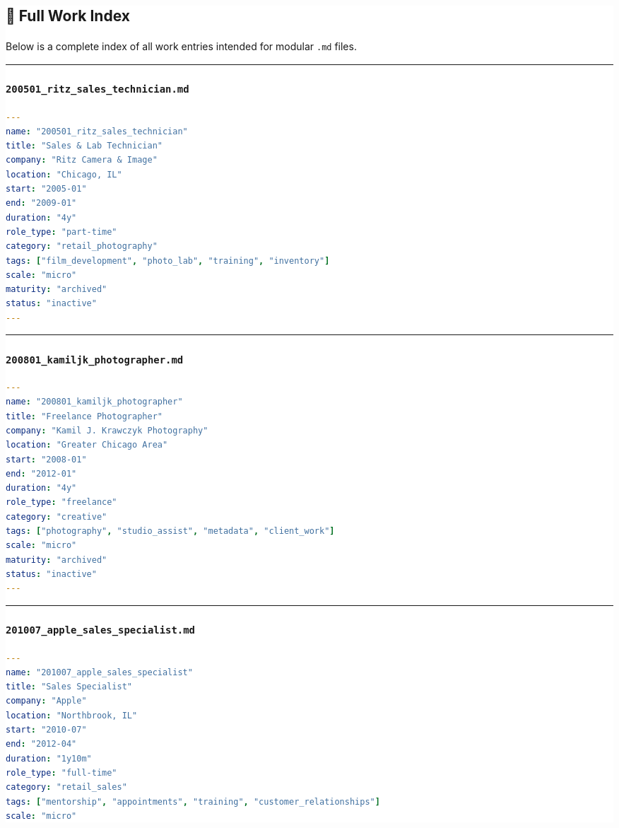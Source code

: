 ## 🧾 Full Work Index

Below is a complete index of all work entries intended for modular `.md` files.

---

### `200501_ritz_sales_technician.md`

```yaml
---
name: "200501_ritz_sales_technician"
title: "Sales & Lab Technician"
company: "Ritz Camera & Image"
location: "Chicago, IL"
start: "2005-01"
end: "2009-01"
duration: "4y"
role_type: "part-time"
category: "retail_photography"
tags: ["film_development", "photo_lab", "training", "inventory"]
scale: "micro"
maturity: "archived"
status: "inactive"
---
```

---

### `200801_kamiljk_photographer.md`

```yaml
---
name: "200801_kamiljk_photographer"
title: "Freelance Photographer"
company: "Kamil J. Krawczyk Photography"
location: "Greater Chicago Area"
start: "2008-01"
end: "2012-01"
duration: "4y"
role_type: "freelance"
category: "creative"
tags: ["photography", "studio_assist", "metadata", "client_work"]
scale: "micro"
maturity: "archived"
status: "inactive"
---
```

---

### `201007_apple_sales_specialist.md`

```yaml
---
name: "201007_apple_sales_specialist"
title: "Sales Specialist"
company: "Apple"
location: "Northbrook, IL"
start: "2010-07"
end: "2012-04"
duration: "1y10m"
role_type: "full-time"
category: "retail_sales"
tags: ["mentorship", "appointments", "training", "customer_relationships"]
scale: "micro"
```